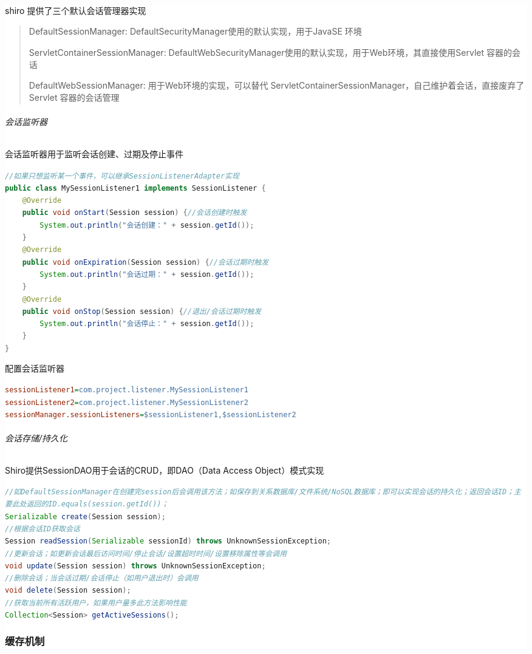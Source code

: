 shiro 提供了三个默认会话管理器实现

> DefaultSessionManager: DefaultSecurityManager使用的默认实现，用于JavaSE 环境
>
> ServletContainerSessionManager: DefaultWebSecurityManager使用的默认实现，用于Web环境，其直接使用Servlet 容器的会话
>
> DefaultWebSessionManager: 用于Web环境的实现，可以替代 ServletContainerSessionManager，自己维护着会话，直接废弃了 Servlet 容器的会话管理

###### 会话监听器

会话监听器用于监听会话创建、过期及停止事件

```java
//如果只想监听某一个事件，可以继承SessionListenerAdapter实现
public class MySessionListener1 implements SessionListener {
    @Override
    public void onStart(Session session) {//会话创建时触发
        System.out.println("会话创建：" + session.getId());
    }
    @Override
    public void onExpiration(Session session) {//会话过期时触发
        System.out.println("会话过期：" + session.getId());
    }
    @Override
    public void onStop(Session session) {//退出/会话过期时触发
        System.out.println("会话停止：" + session.getId());
    }
}
```

配置会话监听器

```ini
sessionListener1=com.project.listener.MySessionListener1
sessionListener2=com.project.listener.MySessionListener2
sessionManager.sessionListeners=$sessionListener1,$sessionListener2
```

###### 会话存储/持久化

Shiro提供SessionDAO用于会话的CRUD，即DAO（Data Access Object）模式实现

```java
//如DefaultSessionManager在创建完session后会调用该方法；如保存到关系数据库/文件系统/NoSQL数据库；即可以实现会话的持久化；返回会话ID；主要此处返回的ID.equals(session.getId())；  
Serializable create(Session session);  
//根据会话ID获取会话  
Session readSession(Serializable sessionId) throws UnknownSessionException;  
//更新会话；如更新会话最后访问时间/停止会话/设置超时时间/设置移除属性等会调用  
void update(Session session) throws UnknownSessionException;  
//删除会话；当会话过期/会话停止（如用户退出时）会调用  
void delete(Session session);  
//获取当前所有活跃用户，如果用户量多此方法影响性能  
Collection<Session> getActiveSessions();  
```





### 缓存机制

